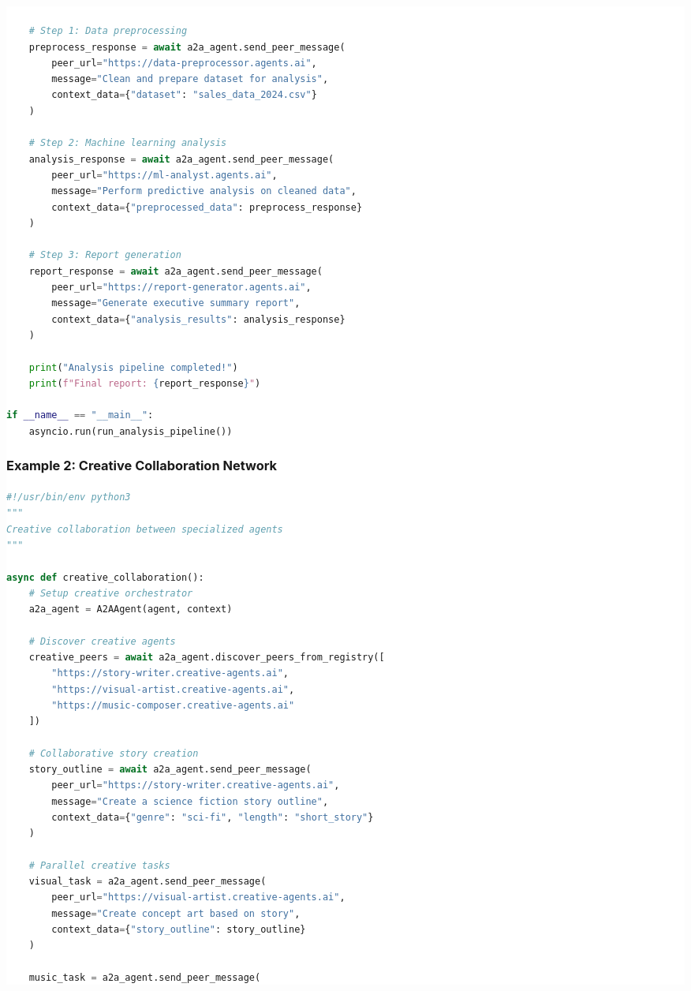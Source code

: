 ```python
    
    # Step 1: Data preprocessing
    preprocess_response = await a2a_agent.send_peer_message(
        peer_url="https://data-preprocessor.agents.ai",
        message="Clean and prepare dataset for analysis",
        context_data={"dataset": "sales_data_2024.csv"}
    )
    
    # Step 2: Machine learning analysis
    analysis_response = await a2a_agent.send_peer_message(
        peer_url="https://ml-analyst.agents.ai",
        message="Perform predictive analysis on cleaned data",
        context_data={"preprocessed_data": preprocess_response}
    )
    
    # Step 3: Report generation
    report_response = await a2a_agent.send_peer_message(
        peer_url="https://report-generator.agents.ai",
        message="Generate executive summary report",
        context_data={"analysis_results": analysis_response}
    )
    
    print("Analysis pipeline completed!")
    print(f"Final report: {report_response}")

if __name__ == "__main__":
    asyncio.run(run_analysis_pipeline())
```

### Example 2: Creative Collaboration Network

```python
#!/usr/bin/env python3
"""
Creative collaboration between specialized agents
"""

async def creative_collaboration():
    # Setup creative orchestrator
    a2a_agent = A2AAgent(agent, context)
    
    # Discover creative agents
    creative_peers = await a2a_agent.discover_peers_from_registry([
        "https://story-writer.creative-agents.ai",
        "https://visual-artist.creative-agents.ai",
        "https://music-composer.creative-agents.ai"
    ])
    
    # Collaborative story creation
    story_outline = await a2a_agent.send_peer_message(
        peer_url="https://story-writer.creative-agents.ai",
        message="Create a science fiction story outline",
        context_data={"genre": "sci-fi", "length": "short_story"}
    )
    
    # Parallel creative tasks
    visual_task = a2a_agent.send_peer_message(
        peer_url="https://visual-artist.creative-agents.ai",
        message="Create concept art based on story",
        context_data={"story_outline": story_outline}
    )
    
    music_task = a2a_agent.send_peer_message(
```
